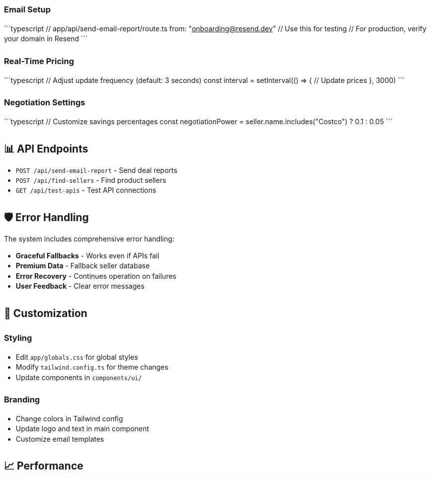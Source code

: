 ### Email Setup
\`\`\`typescript
// app/api/send-email-report/route.ts
from: "onboarding@resend.dev" // Use this for testing
// For production, verify your domain in Resend
\`\`\`

### Real-Time Pricing
\`\`\`typescript
// Adjust update frequency (default: 3 seconds)
const interval = setInterval(() => {
  // Update prices
}, 3000)
\`\`\`

### Negotiation Settings
\`\`\`typescript
// Customize savings percentages
const negotiationPower = seller.name.includes("Costco") ? 0.1 : 0.05
\`\`\`

## 📊 API Endpoints

- `POST /api/send-email-report` - Send deal reports
- `POST /api/find-sellers` - Find product sellers
- `GET /api/test-apis` - Test API connections

## 🛡️ Error Handling

The system includes comprehensive error handling:
- **Graceful Fallbacks** - Works even if APIs fail
- **Premium Data** - Fallback seller database
- **Error Recovery** - Continues operation on failures
- **User Feedback** - Clear error messages

## 🎨 Customization

### Styling
- Edit `app/globals.css` for global styles
- Modify `tailwind.config.ts` for theme changes
- Update components in `components/ui/`

### Branding
- Change colors in Tailwind config
- Update logo and text in main component
- Customize email templates

## 📈 Performance
